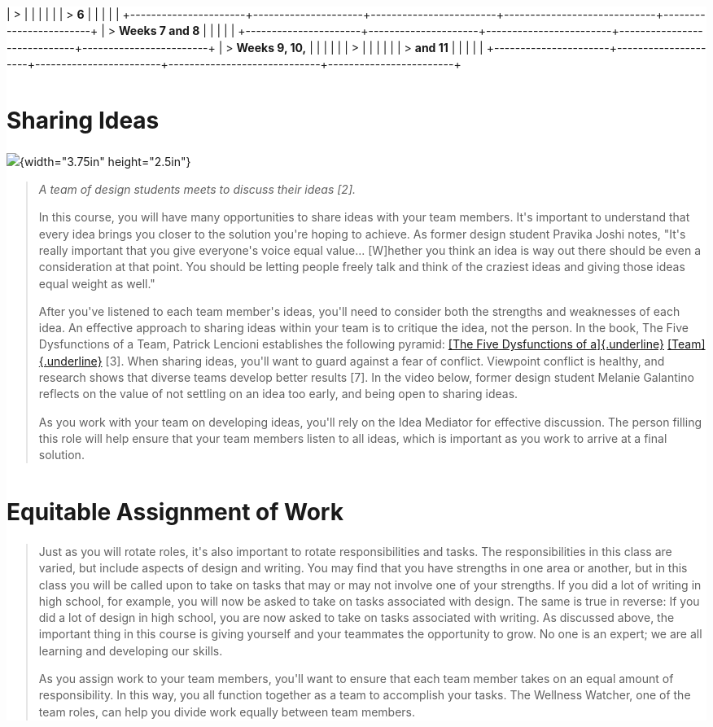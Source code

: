 | >                    |                     |                        |                             |                        |
| > **6**              |                     |                        |                             |                        |
+----------------------+---------------------+------------------------+-----------------------------+------------------------+
| > **Weeks 7 and 8**  |                     |                        |                             |                        |
+----------------------+---------------------+------------------------+-----------------------------+------------------------+
| > **Weeks 9, 10,**   |                     |                        |                             |                        |
| >                    |                     |                        |                             |                        |
| > **and 11**         |                     |                        |                             |                        |
+----------------------+---------------------+------------------------+-----------------------------+------------------------+

# Sharing Ideas

![](media/image20.jpeg){width="3.75in" height="2.5in"}

> *A team of design students meets to discuss their ideas \[2\].*
>
> In this course, you will have many opportunities to share ideas with your team members. It's important to understand that every idea brings you closer to the solution you're hoping to achieve. As former design student Pravika Joshi notes, "It's really important that you give everyone's voice equal value\... \[W\]hether you think an idea is way out there should be even a consideration at that point. You should be letting people freely talk and think of the craziest ideas and giving those ideas equal weight as well."
>
> After you've listened to each team member's ideas, you'll need to consider both the strengths and weaknesses of each idea. An effective approach to sharing ideas within your team is to critique the idea, not the person. In the book, The Five Dysfunctions of a Team, Patrick Lencioni establishes the following pyramid: [[The Five Dysfunctions of a]{.underline}](https://www.tablegroup.com/download/the-five-dysfunctions-model-and-summary/) [[Team]{.underline}](https://www.tablegroup.com/download/the-five-dysfunctions-model-and-summary/) \[3\]. When sharing ideas, you'll want to guard against a fear of conflict. Viewpoint conflict is healthy, and research shows that diverse teams develop better results \[7\]. In the video below, former design student Melanie Galantino reflects on the value of not settling on an idea too early, and being open to sharing ideas.
>
> As you work with your team on developing ideas, you'll rely on the Idea Mediator for effective discussion. The person filling this role will help ensure that your team members listen to all ideas, which is important as you work to arrive at a final solution.

# Equitable Assignment of Work

> Just as you will rotate roles, it's also important to rotate responsibilities and tasks. The responsibilities in this class are varied, but include aspects of design and writing. You may find that you have strengths in one area or another, but in this class you will be called upon to take on tasks that may or may not involve one of your strengths. If you did a lot of writing in high school, for example, you will now be asked to take on tasks associated with design. The same is true in reverse: If you did a lot of design in high school, you are now asked to take on tasks associated with writing. As discussed above, the important thing in this course is giving yourself and your teammates the opportunity to grow. No one is an expert; we are all learning and developing our skills.
>
> As you assign work to your team members, you'll want to ensure that each team member takes on an equal amount of responsibility. In this way, you all function together as a team to accomplish your tasks. The Wellness Watcher, one of the team roles, can help you divide work equally between team members.
